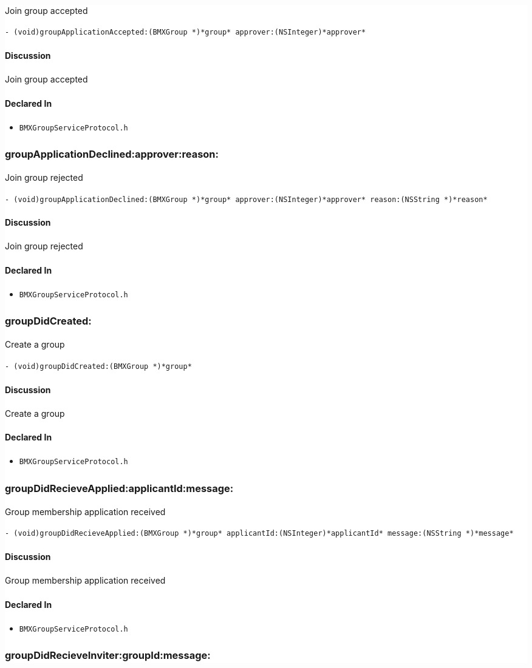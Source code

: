 Join group accepted

`- (void)groupApplicationAccepted:(BMXGroup *)*group* approver:(NSInteger)*approver*`

#### Discussion
Join group accepted

#### Declared In
* `BMXGroupServiceProtocol.h`

<a name="//api/name/groupApplicationDeclined:approver:reason:" title="groupApplicationDeclined:approver:reason:"></a>
### groupApplicationDeclined:approver:reason:

Join group rejected

`- (void)groupApplicationDeclined:(BMXGroup *)*group* approver:(NSInteger)*approver* reason:(NSString *)*reason*`

#### Discussion
Join group rejected

#### Declared In
* `BMXGroupServiceProtocol.h`

<a name="//api/name/groupDidCreated:" title="groupDidCreated:"></a>
### groupDidCreated:

Create a group

`- (void)groupDidCreated:(BMXGroup *)*group*`

#### Discussion
Create a group

#### Declared In
* `BMXGroupServiceProtocol.h`

<a name="//api/name/groupDidRecieveApplied:applicantId:message:" title="groupDidRecieveApplied:applicantId:message:"></a>
### groupDidRecieveApplied:applicantId:message:

Group membership application received

`- (void)groupDidRecieveApplied:(BMXGroup *)*group* applicantId:(NSInteger)*applicantId* message:(NSString *)*message*`

#### Discussion
Group membership application received

#### Declared In
* `BMXGroupServiceProtocol.h`

<a name="//api/name/groupDidRecieveInviter:groupId:message:" title="groupDidRecieveInviter:groupId:message:"></a>
### groupDidRecieveInviter:groupId:message:
